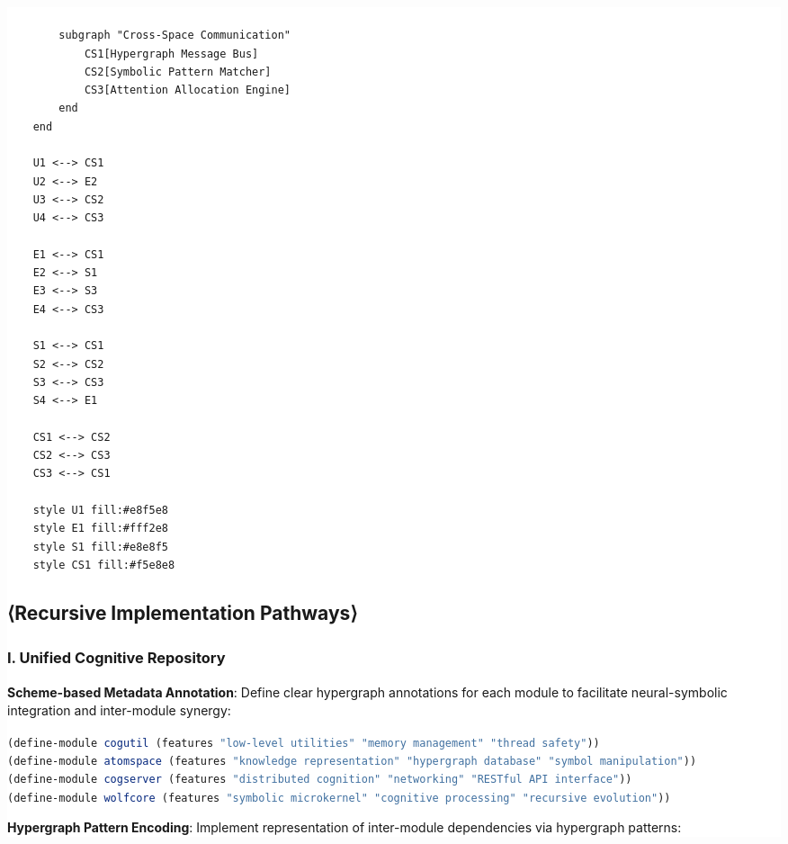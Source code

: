 ```mermaid
        
        subgraph "Cross-Space Communication"
            CS1[Hypergraph Message Bus]
            CS2[Symbolic Pattern Matcher]
            CS3[Attention Allocation Engine]
        end
    end
    
    U1 <--> CS1
    U2 <--> E2
    U3 <--> CS2
    U4 <--> CS3
    
    E1 <--> CS1
    E2 <--> S1
    E3 <--> S3
    E4 <--> CS3
    
    S1 <--> CS1
    S2 <--> CS2
    S3 <--> CS3
    S4 <--> E1
    
    CS1 <--> CS2
    CS2 <--> CS3
    CS3 <--> CS1
    
    style U1 fill:#e8f5e8
    style E1 fill:#fff2e8
    style S1 fill:#e8e8f5
    style CS1 fill:#f5e8e8
```

## ⟨Recursive Implementation Pathways⟩

### I. Unified Cognitive Repository

**Scheme-based Metadata Annotation**: Define clear hypergraph annotations for each module to facilitate neural-symbolic integration and inter-module synergy:

```scheme
(define-module cogutil (features "low-level utilities" "memory management" "thread safety"))
(define-module atomspace (features "knowledge representation" "hypergraph database" "symbol manipulation"))
(define-module cogserver (features "distributed cognition" "networking" "RESTful API interface"))
(define-module wolfcore (features "symbolic microkernel" "cognitive processing" "recursive evolution"))
```

**Hypergraph Pattern Encoding**: Implement representation of inter-module dependencies via hypergraph patterns:
